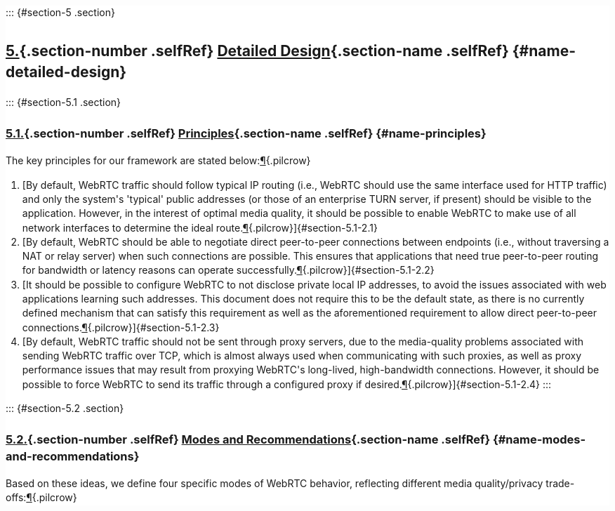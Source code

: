 ::: {#section-5 .section}
## [5.](#section-5){.section-number .selfRef} [Detailed Design](#name-detailed-design){.section-name .selfRef} {#name-detailed-design}

::: {#section-5.1 .section}
### [5.1.](#section-5.1){.section-number .selfRef} [Principles](#name-principles){.section-name .selfRef} {#name-principles}

The key principles for our framework are stated
below:[¶](#section-5.1-1){.pilcrow}

1.  [By default, WebRTC traffic should follow typical IP routing (i.e.,
    WebRTC should use the same interface used for HTTP traffic) and only
    the system\'s \'typical\' public addresses (or those of an
    enterprise TURN server, if present) should be visible to the
    application. However, in the interest of optimal media quality, it
    should be possible to enable WebRTC to make use of all network
    interfaces to determine the ideal
    route.[¶](#section-5.1-2.1){.pilcrow}]{#section-5.1-2.1}
2.  [By default, WebRTC should be able to negotiate direct peer-to-peer
    connections between endpoints (i.e., without traversing a NAT or
    relay server) when such connections are possible. This ensures that
    applications that need true peer-to-peer routing for bandwidth or
    latency reasons can operate
    successfully.[¶](#section-5.1-2.2){.pilcrow}]{#section-5.1-2.2}
3.  [It should be possible to configure WebRTC to not disclose private
    local IP addresses, to avoid the issues associated with web
    applications learning such addresses. This document does not require
    this to be the default state, as there is no currently defined
    mechanism that can satisfy this requirement as well as the
    aforementioned requirement to allow direct peer-to-peer
    connections.[¶](#section-5.1-2.3){.pilcrow}]{#section-5.1-2.3}
4.  [By default, WebRTC traffic should not be sent through proxy
    servers, due to the media-quality problems associated with sending
    WebRTC traffic over TCP, which is almost always used when
    communicating with such proxies, as well as proxy performance issues
    that may result from proxying WebRTC\'s long-lived, high-bandwidth
    connections. However, it should be possible to force WebRTC to send
    its traffic through a configured proxy if
    desired.[¶](#section-5.1-2.4){.pilcrow}]{#section-5.1-2.4}
:::

::: {#section-5.2 .section}
### [5.2.](#section-5.2){.section-number .selfRef} [Modes and Recommendations](#name-modes-and-recommendations){.section-name .selfRef} {#name-modes-and-recommendations}

Based on these ideas, we define four specific modes of WebRTC behavior,
reflecting different media quality/privacy
trade-offs:[¶](#section-5.2-1){.pilcrow}
